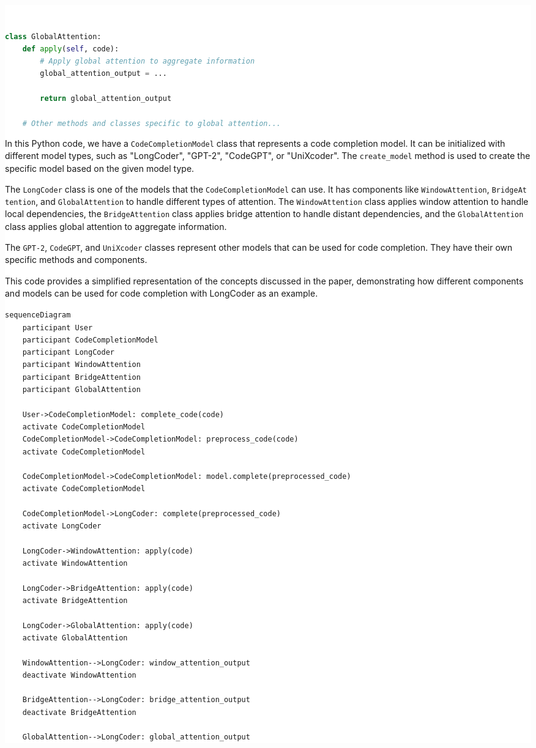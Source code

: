 ```python


class GlobalAttention:
    def apply(self, code):
        # Apply global attention to aggregate information
        global_attention_output = ...
        
        return global_attention_output
    
    # Other methods and classes specific to global attention...
```

In this Python code, we have a `CodeCompletionModel` class that represents a code completion model. It can be initialized with different model types, such as "LongCoder", "GPT-2", "CodeGPT", or "UniXcoder". The `create_model` method is used to create the specific model based on the given model type.

The `LongCoder` class is one of the models that the `CodeCompletionModel` can use. It has components like `WindowAttention`, `BridgeAttention`, and `GlobalAttention` to handle different types of attention. The `WindowAttention` class applies window attention to handle local dependencies, the `BridgeAttention` class applies bridge attention to handle distant dependencies, and the `GlobalAttention` class applies global attention to aggregate information.

The `GPT-2`, `CodeGPT`, and `UniXcoder` classes represent other models that can be used for code completion. They have their own specific methods and components.

This code provides a simplified representation of the concepts discussed in the paper, demonstrating how different components and models can be used for code completion with LongCoder as an example.

```mermaid
sequenceDiagram
    participant User
    participant CodeCompletionModel
    participant LongCoder
    participant WindowAttention
    participant BridgeAttention
    participant GlobalAttention
    
    User->CodeCompletionModel: complete_code(code)
    activate CodeCompletionModel
    CodeCompletionModel->CodeCompletionModel: preprocess_code(code)
    activate CodeCompletionModel
    
    CodeCompletionModel->CodeCompletionModel: model.complete(preprocessed_code)
    activate CodeCompletionModel
    
    CodeCompletionModel->LongCoder: complete(preprocessed_code)
    activate LongCoder
    
    LongCoder->WindowAttention: apply(code)
    activate WindowAttention
    
    LongCoder->BridgeAttention: apply(code)
    activate BridgeAttention
    
    LongCoder->GlobalAttention: apply(code)
    activate GlobalAttention
    
    WindowAttention-->LongCoder: window_attention_output
    deactivate WindowAttention
    
    BridgeAttention-->LongCoder: bridge_attention_output
    deactivate BridgeAttention
    
    GlobalAttention-->LongCoder: global_attention_output
```